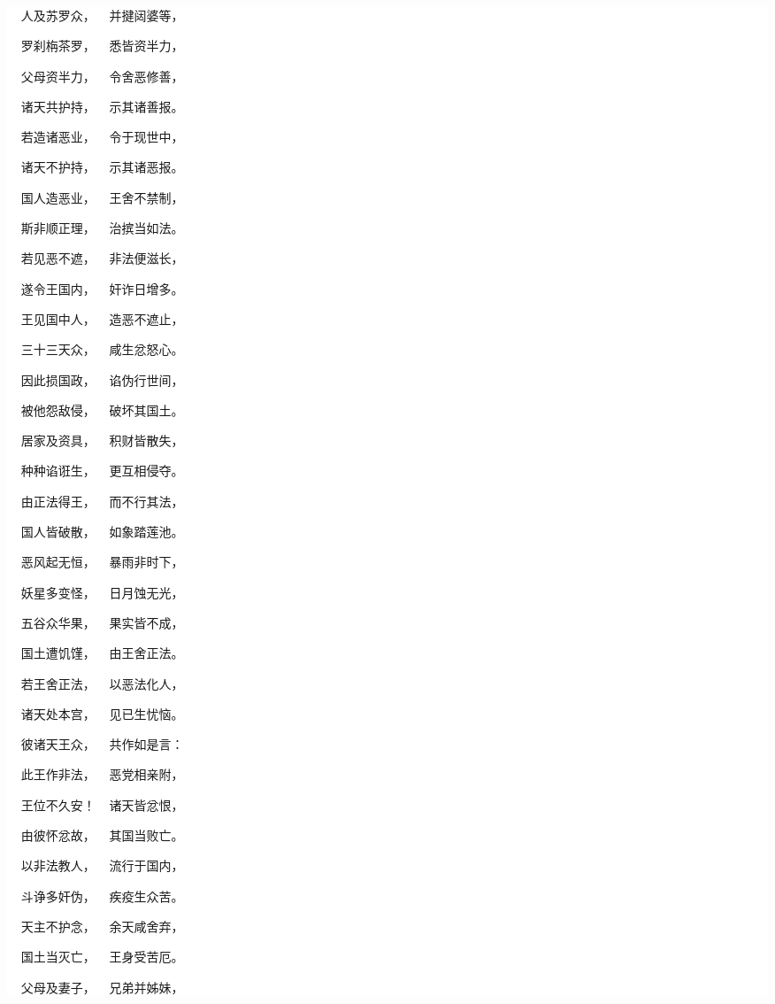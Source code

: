 &nbsp;&nbsp;&nbsp;&nbsp;人及苏罗众，&nbsp;&nbsp;&nbsp;&nbsp;并揵闼婆等，

&nbsp;&nbsp;&nbsp;&nbsp;罗刹栴茶罗，&nbsp;&nbsp;&nbsp;&nbsp;悉皆资半力，

&nbsp;&nbsp;&nbsp;&nbsp;父母资半力，&nbsp;&nbsp;&nbsp;&nbsp;令舍恶修善，

&nbsp;&nbsp;&nbsp;&nbsp;诸天共护持，&nbsp;&nbsp;&nbsp;&nbsp;示其诸善报。

&nbsp;&nbsp;&nbsp;&nbsp;若造诸恶业，&nbsp;&nbsp;&nbsp;&nbsp;令于现世中，

&nbsp;&nbsp;&nbsp;&nbsp;诸天不护持，&nbsp;&nbsp;&nbsp;&nbsp;示其诸恶报。

&nbsp;&nbsp;&nbsp;&nbsp;国人造恶业，&nbsp;&nbsp;&nbsp;&nbsp;王舍不禁制，

&nbsp;&nbsp;&nbsp;&nbsp;斯非顺正理，&nbsp;&nbsp;&nbsp;&nbsp;治摈当如法。

&nbsp;&nbsp;&nbsp;&nbsp;若见恶不遮，&nbsp;&nbsp;&nbsp;&nbsp;非法便滋长，

&nbsp;&nbsp;&nbsp;&nbsp;遂令王国内，&nbsp;&nbsp;&nbsp;&nbsp;奸诈日增多。

&nbsp;&nbsp;&nbsp;&nbsp;王见国中人，&nbsp;&nbsp;&nbsp;&nbsp;造恶不遮止，

&nbsp;&nbsp;&nbsp;&nbsp;三十三天众，&nbsp;&nbsp;&nbsp;&nbsp;咸生忿怒心。

&nbsp;&nbsp;&nbsp;&nbsp;因此损国政，&nbsp;&nbsp;&nbsp;&nbsp;谄伪行世间，

&nbsp;&nbsp;&nbsp;&nbsp;被他怨敌侵，&nbsp;&nbsp;&nbsp;&nbsp;破坏其国土。

&nbsp;&nbsp;&nbsp;&nbsp;居家及资具，&nbsp;&nbsp;&nbsp;&nbsp;积财皆散失，

&nbsp;&nbsp;&nbsp;&nbsp;种种谄诳生，&nbsp;&nbsp;&nbsp;&nbsp;更互相侵夺。

&nbsp;&nbsp;&nbsp;&nbsp;由正法得王，&nbsp;&nbsp;&nbsp;&nbsp;而不行其法，

&nbsp;&nbsp;&nbsp;&nbsp;国人皆破散，&nbsp;&nbsp;&nbsp;&nbsp;如象踏莲池。

&nbsp;&nbsp;&nbsp;&nbsp;恶风起无恒，&nbsp;&nbsp;&nbsp;&nbsp;暴雨非时下，

&nbsp;&nbsp;&nbsp;&nbsp;妖星多变怪，&nbsp;&nbsp;&nbsp;&nbsp;日月蚀无光，

&nbsp;&nbsp;&nbsp;&nbsp;五谷众华果，&nbsp;&nbsp;&nbsp;&nbsp;果实皆不成，

&nbsp;&nbsp;&nbsp;&nbsp;国土遭饥馑，&nbsp;&nbsp;&nbsp;&nbsp;由王舍正法。

&nbsp;&nbsp;&nbsp;&nbsp;若王舍正法，&nbsp;&nbsp;&nbsp;&nbsp;以恶法化人，

&nbsp;&nbsp;&nbsp;&nbsp;诸天处本宫，&nbsp;&nbsp;&nbsp;&nbsp;见已生忧恼。

&nbsp;&nbsp;&nbsp;&nbsp;彼诸天王众，&nbsp;&nbsp;&nbsp;&nbsp;共作如是言：

&nbsp;&nbsp;&nbsp;&nbsp;此王作非法，&nbsp;&nbsp;&nbsp;&nbsp;恶党相亲附，

&nbsp;&nbsp;&nbsp;&nbsp;王位不久安！&nbsp;&nbsp;&nbsp;&nbsp;诸天皆忿恨，

&nbsp;&nbsp;&nbsp;&nbsp;由彼怀忿故，&nbsp;&nbsp;&nbsp;&nbsp;其国当败亡。

&nbsp;&nbsp;&nbsp;&nbsp;以非法教人，&nbsp;&nbsp;&nbsp;&nbsp;流行于国内，

&nbsp;&nbsp;&nbsp;&nbsp;斗诤多奸伪，&nbsp;&nbsp;&nbsp;&nbsp;疾疫生众苦。

&nbsp;&nbsp;&nbsp;&nbsp;天主不护念，&nbsp;&nbsp;&nbsp;&nbsp;余天咸舍弃，

&nbsp;&nbsp;&nbsp;&nbsp;国土当灭亡，&nbsp;&nbsp;&nbsp;&nbsp;王身受苦厄。

&nbsp;&nbsp;&nbsp;&nbsp;父母及妻子，&nbsp;&nbsp;&nbsp;&nbsp;兄弟并姊妹，
